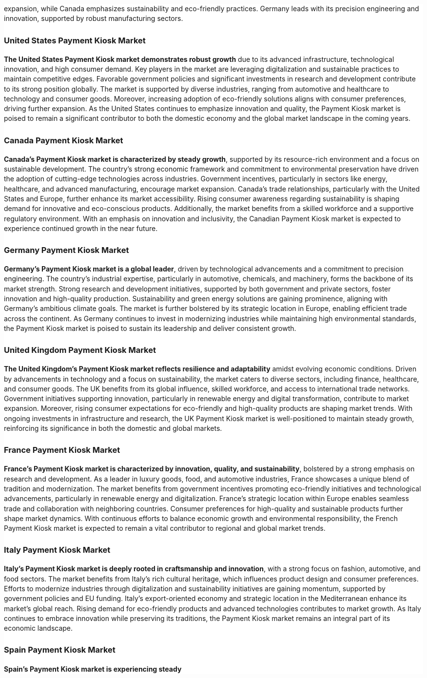 expansion, while Canada emphasizes sustainability and eco-friendly practices. Germany leads with its precision engineering and innovation, supported by robust manufacturing sectors.</span></em></p></blockquote><h3><strong>United States Payment Kiosk Market</strong></h3><p><strong>The United States Payment Kiosk market demonstrates robust growth</strong> due to its advanced infrastructure, technological innovation, and high consumer demand. Key players in the market are leveraging digitalization and sustainable practices to maintain competitive edges. Favorable government policies and significant investments in research and development contribute to its strong position globally. The market is supported by diverse industries, ranging from automotive and healthcare to technology and consumer goods. Moreover, increasing adoption of eco-friendly solutions aligns with consumer preferences, driving further expansion. As the United States continues to emphasize innovation and quality, the Payment Kiosk market is poised to remain a significant contributor to both the domestic economy and the global market landscape in the coming years.</p><h3><strong>Canada Payment Kiosk Market</strong></h3><p><strong>Canada&rsquo;s Payment Kiosk market is characterized by steady growth</strong>, supported by its resource-rich environment and a focus on sustainable development. The country&rsquo;s strong economic framework and commitment to environmental preservation have driven the adoption of cutting-edge technologies across industries. Government incentives, particularly in sectors like energy, healthcare, and advanced manufacturing, encourage market expansion. Canada&rsquo;s trade relationships, particularly with the United States and Europe, further enhance its market accessibility. Rising consumer awareness regarding sustainability is shaping demand for innovative and eco-conscious products. Additionally, the market benefits from a skilled workforce and a supportive regulatory environment. With an emphasis on innovation and inclusivity, the Canadian Payment Kiosk market is expected to experience continued growth in the near future.</p><h3><strong>Germany Payment Kiosk Market</strong></h3><p><strong>Germany&rsquo;s Payment Kiosk market is a global leader</strong>, driven by technological advancements and a commitment to precision engineering. The country&rsquo;s industrial expertise, particularly in automotive, chemicals, and machinery, forms the backbone of its market strength. Strong research and development initiatives, supported by both government and private sectors, foster innovation and high-quality production. Sustainability and green energy solutions are gaining prominence, aligning with Germany&rsquo;s ambitious climate goals. The market is further bolstered by its strategic location in Europe, enabling efficient trade across the continent. As Germany continues to invest in modernizing industries while maintaining high environmental standards, the Payment Kiosk market is poised to sustain its leadership and deliver consistent growth.</p><h3><strong>United Kingdom Payment Kiosk Market</strong></h3><p><strong>The United Kingdom&rsquo;s Payment Kiosk market reflects resilience and adaptability</strong> amidst evolving economic conditions. Driven by advancements in technology and a focus on sustainability, the market caters to diverse sectors, including finance, healthcare, and consumer goods. The UK benefits from its global influence, skilled workforce, and access to international trade networks. Government initiatives supporting innovation, particularly in renewable energy and digital transformation, contribute to market expansion. Moreover, rising consumer expectations for eco-friendly and high-quality products are shaping market trends. With ongoing investments in infrastructure and research, the UK Payment Kiosk market is well-positioned to maintain steady growth, reinforcing its significance in both the domestic and global markets.</p><h3><strong>France Payment Kiosk Market</strong></h3><p><strong>France&rsquo;s Payment Kiosk market is characterized by innovation, quality, and sustainability</strong>, bolstered by a strong emphasis on research and development. As a leader in luxury goods, food, and automotive industries, France showcases a unique blend of tradition and modernization. The market benefits from government incentives promoting eco-friendly initiatives and technological advancements, particularly in renewable energy and digitalization. France&rsquo;s strategic location within Europe enables seamless trade and collaboration with neighboring countries. Consumer preferences for high-quality and sustainable products further shape market dynamics. With continuous efforts to balance economic growth and environmental responsibility, the French Payment Kiosk market is expected to remain a vital contributor to regional and global market trends.</p><h3><strong>Italy Payment Kiosk Market</strong></h3><p><strong>Italy&rsquo;s Payment Kiosk market is deeply rooted in craftsmanship and innovation</strong>, with a strong focus on fashion, automotive, and food sectors. The market benefits from Italy&rsquo;s rich cultural heritage, which influences product design and consumer preferences. Efforts to modernize industries through digitalization and sustainability initiatives are gaining momentum, supported by government policies and EU funding. Italy&rsquo;s export-oriented economy and strategic location in the Mediterranean enhance its market&rsquo;s global reach. Rising demand for eco-friendly products and advanced technologies contributes to market growth. As Italy continues to embrace innovation while preserving its traditions, the Payment Kiosk market remains an integral part of its economic landscape.</p><h3><strong>Spain Payment Kiosk Market</strong></h3><p><strong>Spain&rsquo;s Payment Kiosk market is experiencing steady